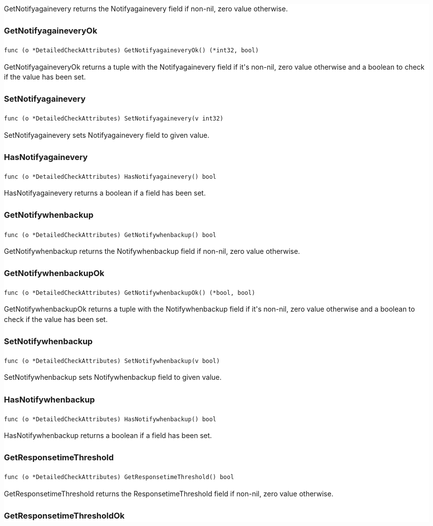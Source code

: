GetNotifyagainevery returns the Notifyagainevery field if non-nil, zero value otherwise.

### GetNotifyagaineveryOk

`func (o *DetailedCheckAttributes) GetNotifyagaineveryOk() (*int32, bool)`

GetNotifyagaineveryOk returns a tuple with the Notifyagainevery field if it's non-nil, zero value otherwise
and a boolean to check if the value has been set.

### SetNotifyagainevery

`func (o *DetailedCheckAttributes) SetNotifyagainevery(v int32)`

SetNotifyagainevery sets Notifyagainevery field to given value.

### HasNotifyagainevery

`func (o *DetailedCheckAttributes) HasNotifyagainevery() bool`

HasNotifyagainevery returns a boolean if a field has been set.

### GetNotifywhenbackup

`func (o *DetailedCheckAttributes) GetNotifywhenbackup() bool`

GetNotifywhenbackup returns the Notifywhenbackup field if non-nil, zero value otherwise.

### GetNotifywhenbackupOk

`func (o *DetailedCheckAttributes) GetNotifywhenbackupOk() (*bool, bool)`

GetNotifywhenbackupOk returns a tuple with the Notifywhenbackup field if it's non-nil, zero value otherwise
and a boolean to check if the value has been set.

### SetNotifywhenbackup

`func (o *DetailedCheckAttributes) SetNotifywhenbackup(v bool)`

SetNotifywhenbackup sets Notifywhenbackup field to given value.

### HasNotifywhenbackup

`func (o *DetailedCheckAttributes) HasNotifywhenbackup() bool`

HasNotifywhenbackup returns a boolean if a field has been set.

### GetResponsetimeThreshold

`func (o *DetailedCheckAttributes) GetResponsetimeThreshold() bool`

GetResponsetimeThreshold returns the ResponsetimeThreshold field if non-nil, zero value otherwise.

### GetResponsetimeThresholdOk

